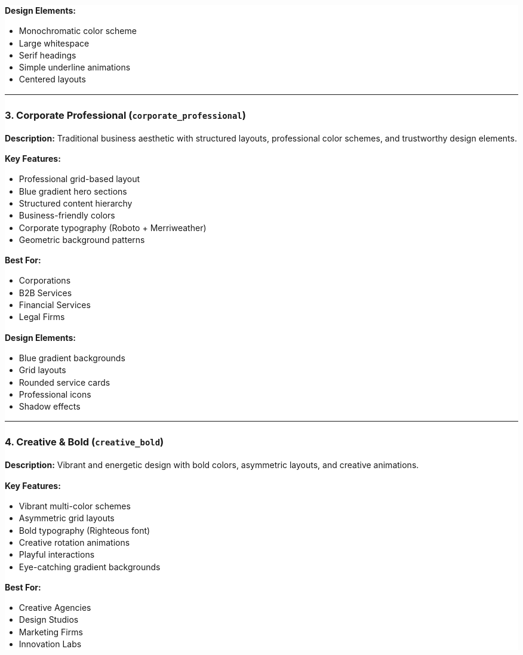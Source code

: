 **Design Elements:**
- Monochromatic color scheme
- Large whitespace
- Serif headings
- Simple underline animations
- Centered layouts

---

### 3. Corporate Professional (`corporate_professional`)
**Description:** Traditional business aesthetic with structured layouts, professional color schemes, and trustworthy design elements.

**Key Features:**
- Professional grid-based layout
- Blue gradient hero sections
- Structured content hierarchy
- Business-friendly colors
- Corporate typography (Roboto + Merriweather)
- Geometric background patterns

**Best For:**
- Corporations
- B2B Services
- Financial Services
- Legal Firms

**Design Elements:**
- Blue gradient backgrounds
- Grid layouts
- Rounded service cards
- Professional icons
- Shadow effects

---

### 4. Creative & Bold (`creative_bold`)
**Description:** Vibrant and energetic design with bold colors, asymmetric layouts, and creative animations.

**Key Features:**
- Vibrant multi-color schemes
- Asymmetric grid layouts
- Bold typography (Righteous font)
- Creative rotation animations
- Playful interactions
- Eye-catching gradient backgrounds

**Best For:**
- Creative Agencies
- Design Studios
- Marketing Firms
- Innovation Labs
